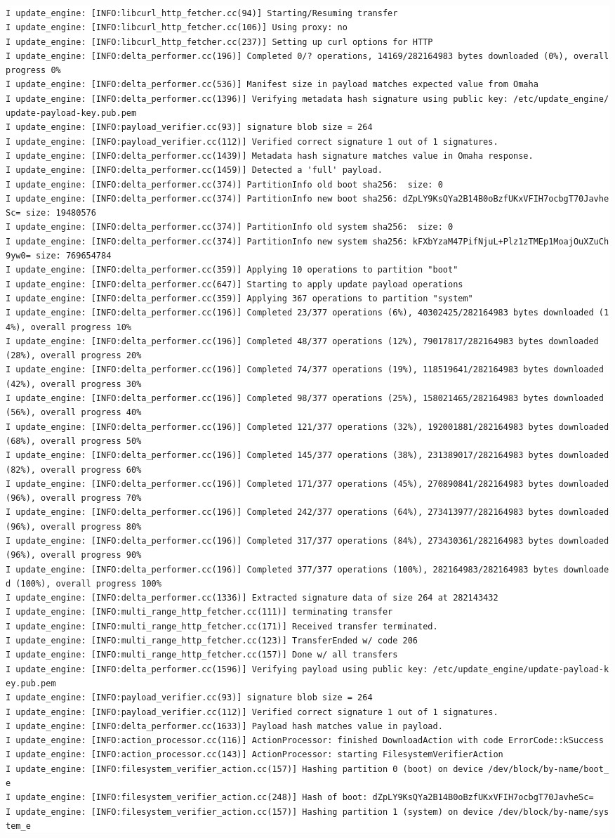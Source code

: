 ```shell
I update_engine: [INFO:libcurl_http_fetcher.cc(94)] Starting/Resuming transfer
I update_engine: [INFO:libcurl_http_fetcher.cc(106)] Using proxy: no
I update_engine: [INFO:libcurl_http_fetcher.cc(237)] Setting up curl options for HTTP
I update_engine: [INFO:delta_performer.cc(196)] Completed 0/? operations, 14169/282164983 bytes downloaded (0%), overall progress 0%
I update_engine: [INFO:delta_performer.cc(536)] Manifest size in payload matches expected value from Omaha
I update_engine: [INFO:delta_performer.cc(1396)] Verifying metadata hash signature using public key: /etc/update_engine/update-payload-key.pub.pem
I update_engine: [INFO:payload_verifier.cc(93)] signature blob size = 264
I update_engine: [INFO:payload_verifier.cc(112)] Verified correct signature 1 out of 1 signatures.
I update_engine: [INFO:delta_performer.cc(1439)] Metadata hash signature matches value in Omaha response.
I update_engine: [INFO:delta_performer.cc(1459)] Detected a 'full' payload.
I update_engine: [INFO:delta_performer.cc(374)] PartitionInfo old boot sha256:  size: 0
I update_engine: [INFO:delta_performer.cc(374)] PartitionInfo new boot sha256: dZpLY9KsQYa2B14B0oBzfUKxVFIH7ocbgT70JavheSc= size: 19480576
I update_engine: [INFO:delta_performer.cc(374)] PartitionInfo old system sha256:  size: 0
I update_engine: [INFO:delta_performer.cc(374)] PartitionInfo new system sha256: kFXbYzaM47PifNjuL+Plz1zTMEp1MoajOuXZuCh9yw0= size: 769654784
I update_engine: [INFO:delta_performer.cc(359)] Applying 10 operations to partition "boot"
I update_engine: [INFO:delta_performer.cc(647)] Starting to apply update payload operations
I update_engine: [INFO:delta_performer.cc(359)] Applying 367 operations to partition "system"
I update_engine: [INFO:delta_performer.cc(196)] Completed 23/377 operations (6%), 40302425/282164983 bytes downloaded (14%), overall progress 10%
I update_engine: [INFO:delta_performer.cc(196)] Completed 48/377 operations (12%), 79017817/282164983 bytes downloaded (28%), overall progress 20%
I update_engine: [INFO:delta_performer.cc(196)] Completed 74/377 operations (19%), 118519641/282164983 bytes downloaded (42%), overall progress 30%
I update_engine: [INFO:delta_performer.cc(196)] Completed 98/377 operations (25%), 158021465/282164983 bytes downloaded (56%), overall progress 40%
I update_engine: [INFO:delta_performer.cc(196)] Completed 121/377 operations (32%), 192001881/282164983 bytes downloaded (68%), overall progress 50%
I update_engine: [INFO:delta_performer.cc(196)] Completed 145/377 operations (38%), 231389017/282164983 bytes downloaded (82%), overall progress 60%
I update_engine: [INFO:delta_performer.cc(196)] Completed 171/377 operations (45%), 270890841/282164983 bytes downloaded (96%), overall progress 70%
I update_engine: [INFO:delta_performer.cc(196)] Completed 242/377 operations (64%), 273413977/282164983 bytes downloaded (96%), overall progress 80%
I update_engine: [INFO:delta_performer.cc(196)] Completed 317/377 operations (84%), 273430361/282164983 bytes downloaded (96%), overall progress 90%
I update_engine: [INFO:delta_performer.cc(196)] Completed 377/377 operations (100%), 282164983/282164983 bytes downloaded (100%), overall progress 100%
I update_engine: [INFO:delta_performer.cc(1336)] Extracted signature data of size 264 at 282143432
I update_engine: [INFO:multi_range_http_fetcher.cc(111)] terminating transfer
I update_engine: [INFO:multi_range_http_fetcher.cc(171)] Received transfer terminated.
I update_engine: [INFO:multi_range_http_fetcher.cc(123)] TransferEnded w/ code 206
I update_engine: [INFO:multi_range_http_fetcher.cc(157)] Done w/ all transfers
I update_engine: [INFO:delta_performer.cc(1596)] Verifying payload using public key: /etc/update_engine/update-payload-key.pub.pem
I update_engine: [INFO:payload_verifier.cc(93)] signature blob size = 264
I update_engine: [INFO:payload_verifier.cc(112)] Verified correct signature 1 out of 1 signatures.
I update_engine: [INFO:delta_performer.cc(1633)] Payload hash matches value in payload.
I update_engine: [INFO:action_processor.cc(116)] ActionProcessor: finished DownloadAction with code ErrorCode::kSuccess
I update_engine: [INFO:action_processor.cc(143)] ActionProcessor: starting FilesystemVerifierAction
I update_engine: [INFO:filesystem_verifier_action.cc(157)] Hashing partition 0 (boot) on device /dev/block/by-name/boot_e
I update_engine: [INFO:filesystem_verifier_action.cc(248)] Hash of boot: dZpLY9KsQYa2B14B0oBzfUKxVFIH7ocbgT70JavheSc=
I update_engine: [INFO:filesystem_verifier_action.cc(157)] Hashing partition 1 (system) on device /dev/block/by-name/system_e
```